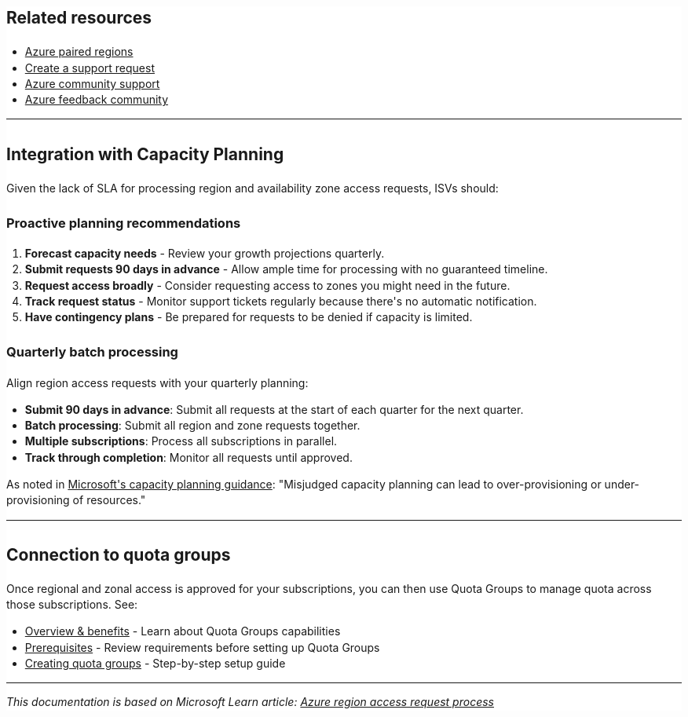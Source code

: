 ## Related resources

- [Azure paired regions](https://learn.microsoft.com/en-us/azure/reliability/cross-region-replication-azure#azure-paired-regions)
- [Create a support request](https://ms.portal.azure.com/#blade/Microsoft_Azure_Support/HelpAndSupportBlade/overview?DMC=troubleshoot)
- [Azure community support](https://learn.microsoft.com/en-us/answers/products/azure?product=all)
- [Azure feedback community](https://feedback.azure.com/d365community)

---

## Integration with Capacity Planning

Given the lack of SLA for processing region and availability zone access requests, ISVs should:

### Proactive planning recommendations
1. **Forecast capacity needs** - Review your growth projections quarterly.
2. **Submit requests 90 days in advance** - Allow ample time for processing with no guaranteed timeline.
3. **Request access broadly** - Consider requesting access to zones you might need in the future.
4. **Track request status** - Monitor support tickets regularly because there's no automatic notification.
5. **Have contingency plans** - Be prepared for requests to be denied if capacity is limited.

### Quarterly batch processing
Align region access requests with your quarterly planning:
- **Submit 90 days in advance**: Submit all requests at the start of each quarter for the next quarter.
- **Batch processing**: Submit all region and zone requests together.
- **Multiple subscriptions**: Process all subscriptions in parallel.
- **Track through completion**: Monitor all requests until approved.

As noted in [Microsoft's capacity planning guidance](https://learn.microsoft.com/en-us/azure/well-architected/performance-efficiency/capacity-planning): "Misjudged capacity planning can lead to over-provisioning or under-provisioning of resources."

---

## Connection to quota groups

Once regional and zonal access is approved for your subscriptions, you can then use Quota Groups to manage quota across those subscriptions. See:
- [Overview & benefits](01-intro-benefits-scenarios.md) - Learn about Quota Groups capabilities
- [Prerequisites](02-prerequisites.md) - Review requirements before setting up Quota Groups
- [Creating quota groups](03-creating-quota-groups.md) - Step-by-step setup guide

---

*This documentation is based on Microsoft Learn article: [Azure region access request process](https://learn.microsoft.com/en-us/troubleshoot/azure/general/region-access-request-process)*
